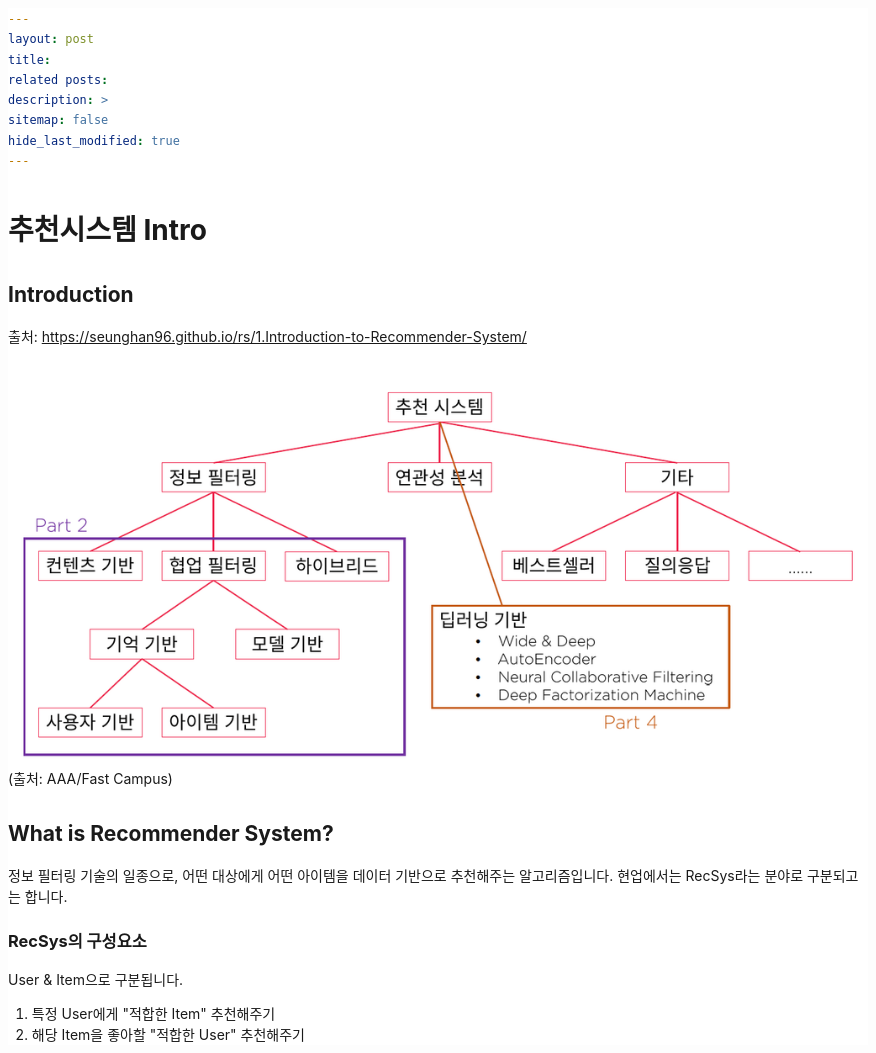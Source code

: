 ```yaml
---
layout: post
title: 
related posts:
description: >
sitemap: false
hide_last_modified: true
---
```


# 추천시스템 Intro

## Introduction
출처: https://seunghan96.github.io/rs/1.Introduction-to-Recommender-System/

![사진1](/assets/img/RecSys/Recsys1/r1.png)
(출처: AAA/Fast Campus)

## What is Recommender System?
정보 필터링 기술의 일종으로, 어떤 대상에게 어떤 아이템을 데이터 기반으로 추천해주는 알고리즘입니다. 현업에서는 RecSys라는 분야로 구분되고는 합니다.


### RecSys의 구성요소
User & Item으로 구분됩니다.

1. 특정 User에게 "적합한 Item" 추천해주기
2. 해당 Item을 좋아할 "적합한 User" 추천해주기
